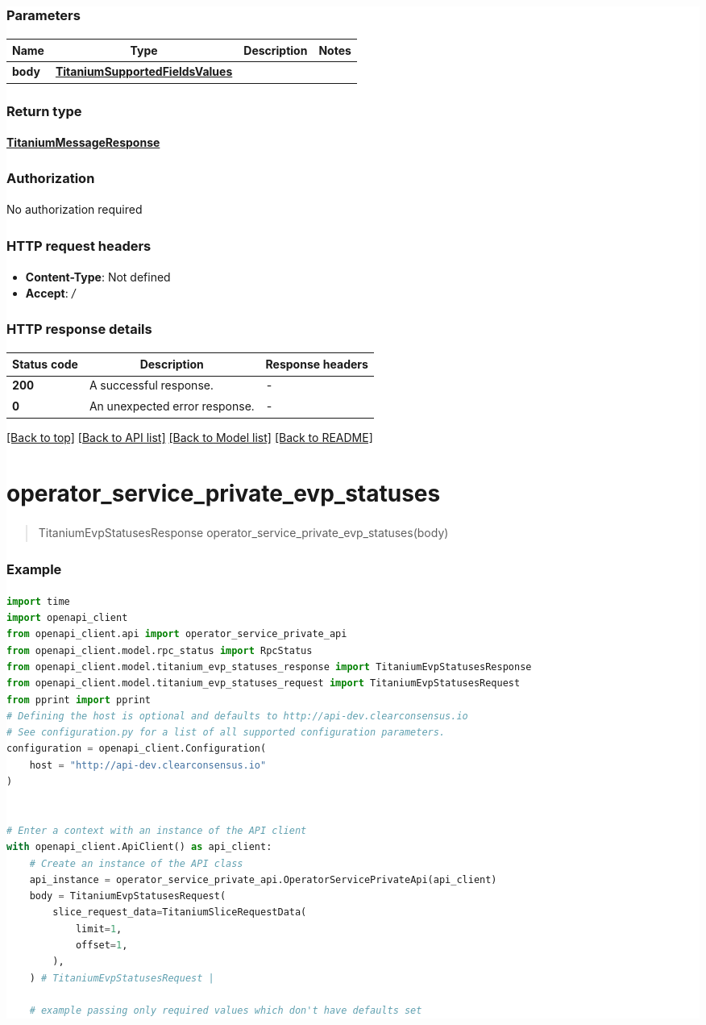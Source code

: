 
### Parameters

Name | Type | Description  | Notes
------------- | ------------- | ------------- | -------------
 **body** | [**TitaniumSupportedFieldsValues**](TitaniumSupportedFieldsValues.md)|  |

### Return type

[**TitaniumMessageResponse**](TitaniumMessageResponse.md)

### Authorization

No authorization required

### HTTP request headers

 - **Content-Type**: Not defined
 - **Accept**: */*


### HTTP response details

| Status code | Description | Response headers |
|-------------|-------------|------------------|
**200** | A successful response. |  -  |
**0** | An unexpected error response. |  -  |

[[Back to top]](#) [[Back to API list]](../README.md#documentation-for-api-endpoints) [[Back to Model list]](../README.md#documentation-for-models) [[Back to README]](../README.md)

# **operator_service_private_evp_statuses**
> TitaniumEvpStatusesResponse operator_service_private_evp_statuses(body)



### Example


```python
import time
import openapi_client
from openapi_client.api import operator_service_private_api
from openapi_client.model.rpc_status import RpcStatus
from openapi_client.model.titanium_evp_statuses_response import TitaniumEvpStatusesResponse
from openapi_client.model.titanium_evp_statuses_request import TitaniumEvpStatusesRequest
from pprint import pprint
# Defining the host is optional and defaults to http://api-dev.clearconsensus.io
# See configuration.py for a list of all supported configuration parameters.
configuration = openapi_client.Configuration(
    host = "http://api-dev.clearconsensus.io"
)


# Enter a context with an instance of the API client
with openapi_client.ApiClient() as api_client:
    # Create an instance of the API class
    api_instance = operator_service_private_api.OperatorServicePrivateApi(api_client)
    body = TitaniumEvpStatusesRequest(
        slice_request_data=TitaniumSliceRequestData(
            limit=1,
            offset=1,
        ),
    ) # TitaniumEvpStatusesRequest | 

    # example passing only required values which don't have defaults set
```
